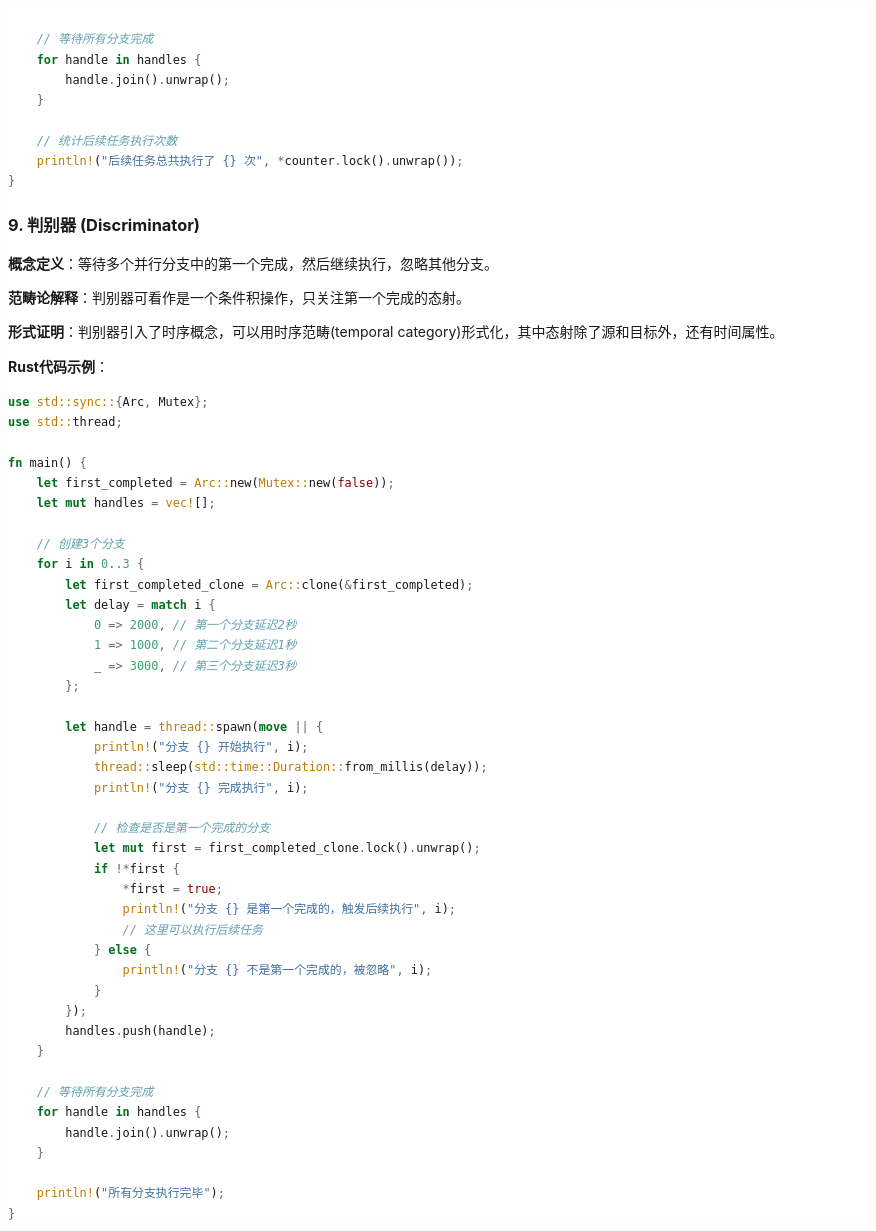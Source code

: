 ```rust
    
    // 等待所有分支完成
    for handle in handles {
        handle.join().unwrap();
    }
    
    // 统计后续任务执行次数
    println!("后续任务总共执行了 {} 次", *counter.lock().unwrap());
}

```

### 9. 判别器 (Discriminator)

**概念定义**：等待多个并行分支中的第一个完成，然后继续执行，忽略其他分支。

**范畴论解释**：判别器可看作是一个条件积操作，只关注第一个完成的态射。

**形式证明**：判别器引入了时序概念，可以用时序范畴(temporal category)形式化，其中态射除了源和目标外，还有时间属性。

**Rust代码示例**：

```rust
use std::sync::{Arc, Mutex};
use std::thread;

fn main() {
    let first_completed = Arc::new(Mutex::new(false));
    let mut handles = vec![];
    
    // 创建3个分支
    for i in 0..3 {
        let first_completed_clone = Arc::clone(&first_completed);
        let delay = match i {
            0 => 2000, // 第一个分支延迟2秒
            1 => 1000, // 第二个分支延迟1秒
            _ => 3000, // 第三个分支延迟3秒
        };
        
        let handle = thread::spawn(move || {
            println!("分支 {} 开始执行", i);
            thread::sleep(std::time::Duration::from_millis(delay));
            println!("分支 {} 完成执行", i);
            
            // 检查是否是第一个完成的分支
            let mut first = first_completed_clone.lock().unwrap();
            if !*first {
                *first = true;
                println!("分支 {} 是第一个完成的，触发后续执行", i);
                // 这里可以执行后续任务
            } else {
                println!("分支 {} 不是第一个完成的，被忽略", i);
            }
        });
        handles.push(handle);
    }
    
    // 等待所有分支完成
    for handle in handles {
        handle.join().unwrap();
    }
    
    println!("所有分支执行完毕");
}

```